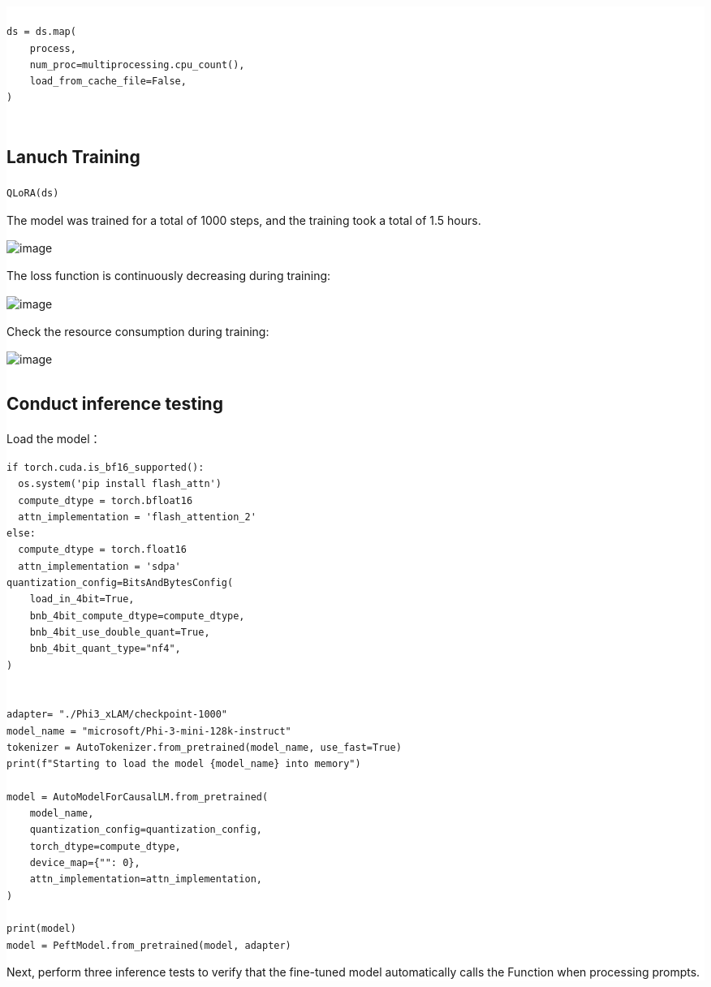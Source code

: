 ```
  
ds = ds.map(  
    process,  
    num_proc=multiprocessing.cpu_count(),  
    load_from_cache_file=False,  
)  
  
```
## Lanuch Training
```
QLoRA(ds)  
```
The model was trained for a total of 1000 steps, and the training took a total of 1.5 hours.

![image](https://github.com/davidsajare/david-share/blob/master/Deep-Learning/Function-Call-Training/images/5.png)

The loss function is continuously decreasing during training:

![image](https://github.com/davidsajare/david-share/blob/master/Deep-Learning/Function-Call-Training/images/6.png)

Check the resource consumption during training:

![image](https://github.com/davidsajare/david-share/blob/master/Deep-Learning/Function-Call-Training/images/1.png)


## Conduct inference testing

Load the model：
```
if torch.cuda.is_bf16_supported():
  os.system('pip install flash_attn')
  compute_dtype = torch.bfloat16
  attn_implementation = 'flash_attention_2'
else:
  compute_dtype = torch.float16
  attn_implementation = 'sdpa'
quantization_config=BitsAndBytesConfig(
    load_in_4bit=True,
    bnb_4bit_compute_dtype=compute_dtype,
    bnb_4bit_use_double_quant=True,
    bnb_4bit_quant_type="nf4",
)


adapter= "./Phi3_xLAM/checkpoint-1000"
model_name = "microsoft/Phi-3-mini-128k-instruct"
tokenizer = AutoTokenizer.from_pretrained(model_name, use_fast=True)
print(f"Starting to load the model {model_name} into memory")

model = AutoModelForCausalLM.from_pretrained(
    model_name,
    quantization_config=quantization_config,
    torch_dtype=compute_dtype,
    device_map={"": 0},
    attn_implementation=attn_implementation,
)

print(model)
model = PeftModel.from_pretrained(model, adapter)
```
Next, perform three inference tests to verify that the fine-tuned model automatically calls the Function when processing prompts.
